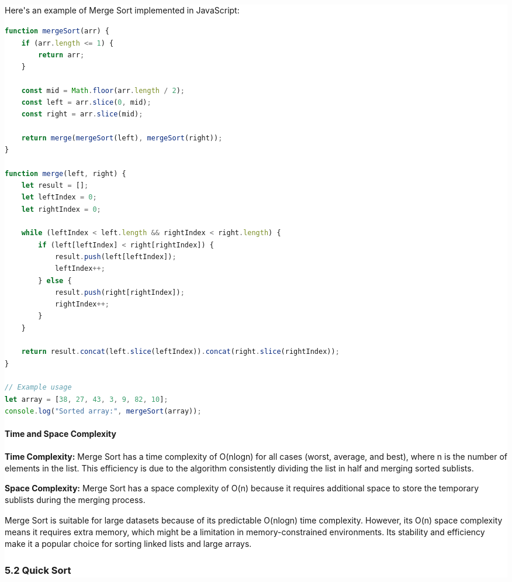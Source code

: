 Here's an example of Merge Sort implemented in JavaScript:

```javascript
function mergeSort(arr) {
    if (arr.length <= 1) {
        return arr;
    }
    
    const mid = Math.floor(arr.length / 2);
    const left = arr.slice(0, mid);
    const right = arr.slice(mid);
    
    return merge(mergeSort(left), mergeSort(right));
}

function merge(left, right) {
    let result = [];
    let leftIndex = 0;
    let rightIndex = 0;
    
    while (leftIndex < left.length && rightIndex < right.length) {
        if (left[leftIndex] < right[rightIndex]) {
            result.push(left[leftIndex]);
            leftIndex++;
        } else {
            result.push(right[rightIndex]);
            rightIndex++;
        }
    }
    
    return result.concat(left.slice(leftIndex)).concat(right.slice(rightIndex));
}

// Example usage
let array = [38, 27, 43, 3, 9, 82, 10];
console.log("Sorted array:", mergeSort(array));
```

#### Time and Space Complexity

**Time Complexity:** Merge Sort has a time complexity of O(nlogn) for all cases (worst, average, and best), where n is the number of elements in the list. This efficiency is due to the algorithm consistently dividing the list in half and merging sorted sublists.

**Space Complexity:** Merge Sort has a space complexity of O(n) because it requires additional space to store the temporary sublists during the merging process.

Merge Sort is suitable for large datasets because of its predictable O(nlogn) time complexity. However, its O(n) space complexity means it requires extra memory, which might be a limitation in memory-constrained environments. Its stability and efficiency make it a popular choice for sorting linked lists and large arrays.

### 5.2 Quick Sort
